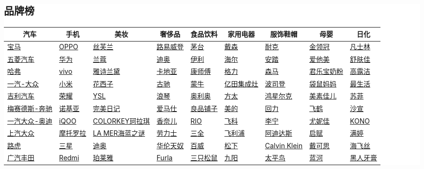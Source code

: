 ## 品牌榜

| 汽车 | 手机 | 美妆 | 奢侈品 | 食品饮料 | 家用电器 | 服饰鞋帽 | 母婴 | 日化 |
| --- | --- | --- | --- | --- | --- | --- | --- | --- |
| [宝马](https://www.baidu.com/s?wd=%E5%AE%9D%E9%A9%AC) | [OPPO](https://www.baidu.com/s?wd=OPPO) | [丝芙兰](https://www.baidu.com/s?wd=%E4%B8%9D%E8%8A%99%E5%85%B0) | [路易威登](https://www.baidu.com/s?wd=%E8%B7%AF%E6%98%93%E5%A8%81%E7%99%BB) | [茅台](https://www.baidu.com/s?wd=%E8%8C%85%E5%8F%B0) | [戴森](https://www.baidu.com/s?wd=%E6%88%B4%E6%A3%AE) | [耐克](https://www.baidu.com/s?wd=%E8%80%90%E5%85%8B) | [金领冠](https://www.baidu.com/s?wd=%E9%87%91%E9%A2%86%E5%86%A0) | [凡士林](https://www.baidu.com/s?wd=%E5%87%A1%E5%A3%AB%E6%9E%97) |
| [五菱汽车](https://www.baidu.com/s?wd=%E4%BA%94%E8%8F%B1%E6%B1%BD%E8%BD%A6) | [华为](https://www.baidu.com/s?wd=%E5%8D%8E%E4%B8%BA) | [兰蔻](https://www.baidu.com/s?wd=%E5%85%B0%E8%94%BB) | [迪奥](https://www.baidu.com/s?wd=%E8%BF%AA%E5%A5%A5) | [伊利](https://www.baidu.com/s?wd=%E4%BC%8A%E5%88%A9) | [海尔](https://www.baidu.com/s?wd=%E6%B5%B7%E5%B0%94) | [安踏](https://www.baidu.com/s?wd=%E5%AE%89%E8%B8%8F) | [爱他美](https://www.baidu.com/s?wd=%E7%88%B1%E4%BB%96%E7%BE%8E) | [舒肤佳](https://www.baidu.com/s?wd=%E8%88%92%E8%82%A4%E4%BD%B3) |
| [哈弗](https://www.baidu.com/s?wd=%E5%93%88%E5%BC%97) | [vivo](https://www.baidu.com/s?wd=vivo) | [雅诗兰黛](https://www.baidu.com/s?wd=%E9%9B%85%E8%AF%97%E5%85%B0%E9%BB%9B) | [卡地亚](https://www.baidu.com/s?wd=%E5%8D%A1%E5%9C%B0%E4%BA%9A) | [康师傅](https://www.baidu.com/s?wd=%E5%BA%B7%E5%B8%88%E5%82%85) | [格力](https://www.baidu.com/s?wd=%E6%A0%BC%E5%8A%9B) | [森马](https://www.baidu.com/s?wd=%E6%A3%AE%E9%A9%AC) | [君乐宝奶粉](https://www.baidu.com/s?wd=%E5%90%9B%E4%B9%90%E5%AE%9D%E5%A5%B6%E7%B2%89) | [高露洁](https://www.baidu.com/s?wd=%E9%AB%98%E9%9C%B2%E6%B4%81) |
| [一汽-大众](https://www.baidu.com/s?wd=%E4%B8%80%E6%B1%BD-%E5%A4%A7%E4%BC%97) | [小米](https://www.baidu.com/s?wd=%E5%B0%8F%E7%B1%B3) | [花西子](https://www.baidu.com/s?wd=%E8%8A%B1%E8%A5%BF%E5%AD%90) | [古驰](https://www.baidu.com/s?wd=%E5%8F%A4%E9%A9%B0) | [蒙牛](https://www.baidu.com/s?wd=%E8%92%99%E7%89%9B) | [亿田集成灶](https://www.baidu.com/s?wd=%E4%BA%BF%E7%94%B0%E9%9B%86%E6%88%90%E7%81%B6) | [波司登](https://www.baidu.com/s?wd=%E6%B3%A2%E5%8F%B8%E7%99%BB) | [袋鼠妈妈](https://www.baidu.com/s?wd=%E8%A2%8B%E9%BC%A0%E5%A6%88%E5%A6%88) | [最生活](https://www.baidu.com/s?wd=%E6%9C%80%E7%94%9F%E6%B4%BB) |
| [吉利汽车](https://www.baidu.com/s?wd=%E5%90%89%E5%88%A9%E6%B1%BD%E8%BD%A6) | [荣耀](https://www.baidu.com/s?wd=%E8%8D%A3%E8%80%80) | [YSL](https://www.baidu.com/s?wd=YSL) | [浪琴](https://www.baidu.com/s?wd=%E6%B5%AA%E7%90%B4) | [奥利奥](https://www.baidu.com/s?wd=%E5%A5%A5%E5%88%A9%E5%A5%A5) | [方太](https://www.baidu.com/s?wd=%E6%96%B9%E5%A4%AA) | [鸿星尔克](https://www.baidu.com/s?wd=%E9%B8%BF%E6%98%9F%E5%B0%94%E5%85%8B) | [美素佳儿](https://www.baidu.com/s?wd=%E7%BE%8E%E7%B4%A0%E4%BD%B3%E5%84%BF) | [苏菲](https://www.baidu.com/s?wd=%E8%8B%8F%E8%8F%B2) |
| [梅赛德斯-奔驰](https://www.baidu.com/s?wd=%E6%A2%85%E8%B5%9B%E5%BE%B7%E6%96%AF-%E5%A5%94%E9%A9%B0) | [诺基亚](https://www.baidu.com/s?wd=%E8%AF%BA%E5%9F%BA%E4%BA%9A) | [完美日记](https://www.baidu.com/s?wd=%E5%AE%8C%E7%BE%8E%E6%97%A5%E8%AE%B0) | [爱马仕](https://www.baidu.com/s?wd=%E7%88%B1%E9%A9%AC%E4%BB%95) | [良品铺子](https://www.baidu.com/s?wd=%E8%89%AF%E5%93%81%E9%93%BA%E5%AD%90) | [美的](https://www.baidu.com/s?wd=%E7%BE%8E%E7%9A%84) | [回力](https://www.baidu.com/s?wd=%E5%9B%9E%E5%8A%9B) | [飞鹤](https://www.baidu.com/s?wd=%E9%A3%9E%E9%B9%A4) | [沙宣](https://www.baidu.com/s?wd=%E6%B2%99%E5%AE%A3) |
| [一汽大众-奥迪](https://www.baidu.com/s?wd=%E4%B8%80%E6%B1%BD%E5%A4%A7%E4%BC%97-%E5%A5%A5%E8%BF%AA) | [iQOO](https://www.baidu.com/s?wd=iQOO) | [COLORKEY珂拉琪](https://www.baidu.com/s?wd=COLORKEY%E7%8F%82%E6%8B%89%E7%90%AA) | [香奈儿](https://www.baidu.com/s?wd=%E9%A6%99%E5%A5%88%E5%84%BF) | [RIO](https://www.baidu.com/s?wd=RIO) | [飞科](https://www.baidu.com/s?wd=%E9%A3%9E%E7%A7%91) | [李宁](https://www.baidu.com/s?wd=%E6%9D%8E%E5%AE%81) | [尤妮佳](https://www.baidu.com/s?wd=%E5%B0%A4%E5%A6%AE%E4%BD%B3) | [KONO](https://www.baidu.com/s?wd=KONO) |
| [上汽大众](https://www.baidu.com/s?wd=%E4%B8%8A%E6%B1%BD%E5%A4%A7%E4%BC%97) | [摩托罗拉](https://www.baidu.com/s?wd=%E6%91%A9%E6%89%98%E7%BD%97%E6%8B%89) | [LA MER海蓝之谜](https://www.baidu.com/s?wd=LA%20MER%E6%B5%B7%E8%93%9D%E4%B9%8B%E8%B0%9C) | [劳力士](https://www.baidu.com/s?wd=%E5%8A%B3%E5%8A%9B%E5%A3%AB) | [三全](https://www.baidu.com/s?wd=%E4%B8%89%E5%85%A8) | [飞利浦](https://www.baidu.com/s?wd=%E9%A3%9E%E5%88%A9%E6%B5%A6) | [阿迪达斯](https://www.baidu.com/s?wd=%E9%98%BF%E8%BF%AA%E8%BE%BE%E6%96%AF) | [启赋](https://www.baidu.com/s?wd=%E5%90%AF%E8%B5%8B) | [满婷](https://www.baidu.com/s?wd=%E6%BB%A1%E5%A9%B7) |
| [路虎](https://www.baidu.com/s?wd=%E8%B7%AF%E8%99%8E) | [三星](https://www.baidu.com/s?wd=%E4%B8%89%E6%98%9F) | [迪奥](https://www.baidu.com/s?wd=%E8%BF%AA%E5%A5%A5) | [华伦天奴](https://www.baidu.com/s?wd=%E5%8D%8E%E4%BC%A6%E5%A4%A9%E5%A5%B4) | [百威](https://www.baidu.com/s?wd=%E7%99%BE%E5%A8%81) | [松下](https://www.baidu.com/s?wd=%E6%9D%BE%E4%B8%8B) | [Calvin Klein](https://www.baidu.com/s?wd=Calvin%20Klein) | [戴可思](https://www.baidu.com/s?wd=%E6%88%B4%E5%8F%AF%E6%80%9D) | [海飞丝](https://www.baidu.com/s?wd=%E6%B5%B7%E9%A3%9E%E4%B8%9D) |
| [广汽丰田](https://www.baidu.com/s?wd=%E5%B9%BF%E6%B1%BD%E4%B8%B0%E7%94%B0) | [Redmi](https://www.baidu.com/s?wd=Redmi) | [珀莱雅](https://www.baidu.com/s?wd=%E7%8F%80%E8%8E%B1%E9%9B%85) | [Furla](https://www.baidu.com/s?wd=Furla) | [三只松鼠](https://www.baidu.com/s?wd=%E4%B8%89%E5%8F%AA%E6%9D%BE%E9%BC%A0) | [九阳](https://www.baidu.com/s?wd=%E4%B9%9D%E9%98%B3) | [太平鸟](https://www.baidu.com/s?wd=%E5%A4%AA%E5%B9%B3%E9%B8%9F) | [蓝河](https://www.baidu.com/s?wd=%E8%93%9D%E6%B2%B3) | [黑人牙膏](https://www.baidu.com/s?wd=%E9%BB%91%E4%BA%BA%E7%89%99%E8%86%8F) |